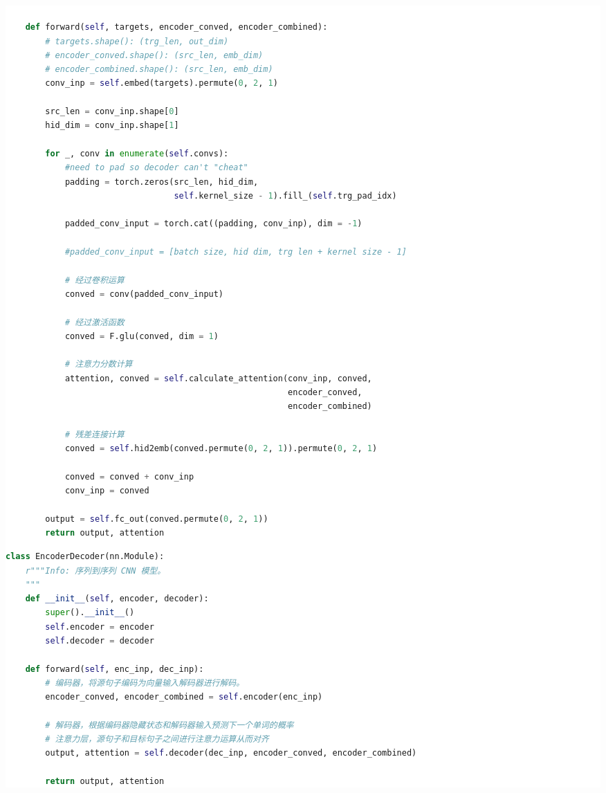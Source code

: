 ```python

    def forward(self, targets, encoder_conved, encoder_combined):
        # targets.shape(): (trg_len, out_dim)
        # encoder_conved.shape(): (src_len, emb_dim)
        # encoder_combined.shape(): (src_len, emb_dim)
        conv_inp = self.embed(targets).permute(0, 2, 1)
        
        src_len = conv_inp.shape[0]
        hid_dim = conv_inp.shape[1]
        
        for _, conv in enumerate(self.convs):
            #need to pad so decoder can't "cheat"
            padding = torch.zeros(src_len, hid_dim, 
                                  self.kernel_size - 1).fill_(self.trg_pad_idx)
                
            padded_conv_input = torch.cat((padding, conv_inp), dim = -1)
        
            #padded_conv_input = [batch size, hid dim, trg len + kernel size - 1]
        
            # 经过卷积运算
            conved = conv(padded_conv_input)
            
            # 经过激活函数
            conved = F.glu(conved, dim = 1)
            
            # 注意力分数计算
            attention, conved = self.calculate_attention(conv_inp, conved, 
                                                         encoder_conved, 
                                                         encoder_combined)
                        
            # 残差连接计算
            conved = self.hid2emb(conved.permute(0, 2, 1)).permute(0, 2, 1)
            
            conved = conved + conv_inp         
            conv_inp = conved

        output = self.fc_out(conved.permute(0, 2, 1))            
        return output, attention
```


```python
class EncoderDecoder(nn.Module):
    r"""Info: 序列到序列 CNN 模型。
    """
    def __init__(self, encoder, decoder):
        super().__init__()
        self.encoder = encoder
        self.decoder = decoder
        
    def forward(self, enc_inp, dec_inp):
        # 编码器，将源句子编码为向量输入解码器进行解码。
        encoder_conved, encoder_combined = self.encoder(enc_inp)
        
        # 解码器，根据编码器隐藏状态和解码器输入预测下一个单词的概率
        # 注意力层，源句子和目标句子之间进行注意力运算从而对齐
        output, attention = self.decoder(dec_inp, encoder_conved, encoder_combined)
        
        return output, attention
```
